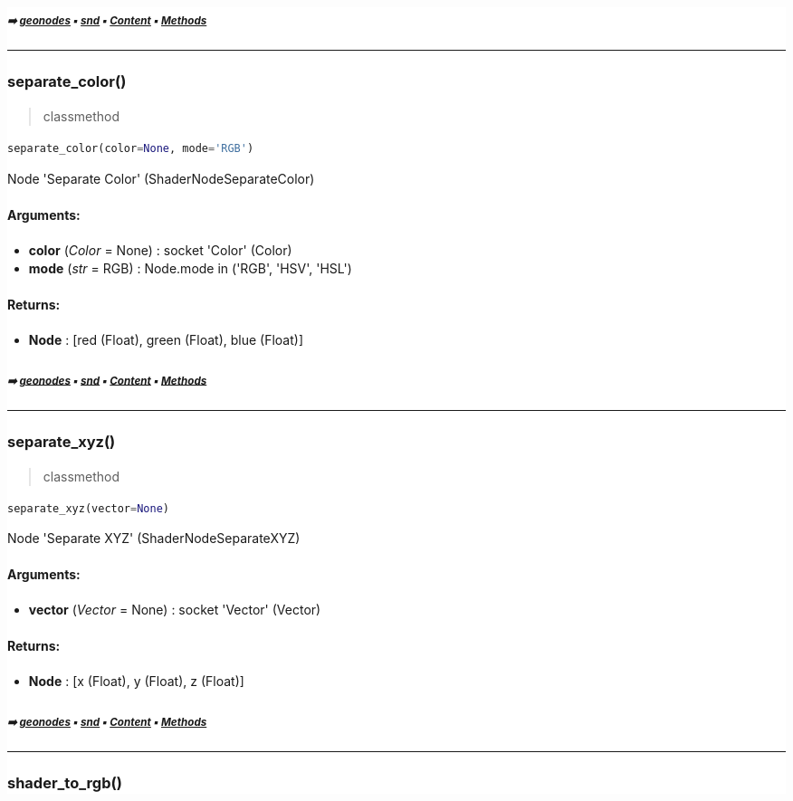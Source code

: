 ##### <sub>:arrow_right: [geonodes](index.md#geonodes) :black_small_square: [snd](shade-shade1-snd.md#snd) :black_small_square: [Content](shade-shade1-snd.md#content) :black_small_square: [Methods](shade-shade1-snd.md#methods)</sub>

----------
### separate_color()

> classmethod

``` python
separate_color(color=None, mode='RGB')
```

Node 'Separate Color' (ShaderNodeSeparateColor)

#### Arguments:
- **color** (_Color_ = None) : socket 'Color' (Color)
- **mode** (_str_ = RGB) : Node.mode in ('RGB', 'HSV', 'HSL')



#### Returns:
- **Node** : [red (Float), green (Float), blue (Float)]

##### <sub>:arrow_right: [geonodes](index.md#geonodes) :black_small_square: [snd](shade-shade1-snd.md#snd) :black_small_square: [Content](shade-shade1-snd.md#content) :black_small_square: [Methods](shade-shade1-snd.md#methods)</sub>

----------
### separate_xyz()

> classmethod

``` python
separate_xyz(vector=None)
```

Node 'Separate XYZ' (ShaderNodeSeparateXYZ)

#### Arguments:
- **vector** (_Vector_ = None) : socket 'Vector' (Vector)



#### Returns:
- **Node** : [x (Float), y (Float), z (Float)]

##### <sub>:arrow_right: [geonodes](index.md#geonodes) :black_small_square: [snd](shade-shade1-snd.md#snd) :black_small_square: [Content](shade-shade1-snd.md#content) :black_small_square: [Methods](shade-shade1-snd.md#methods)</sub>

----------
### shader_to_rgb()
